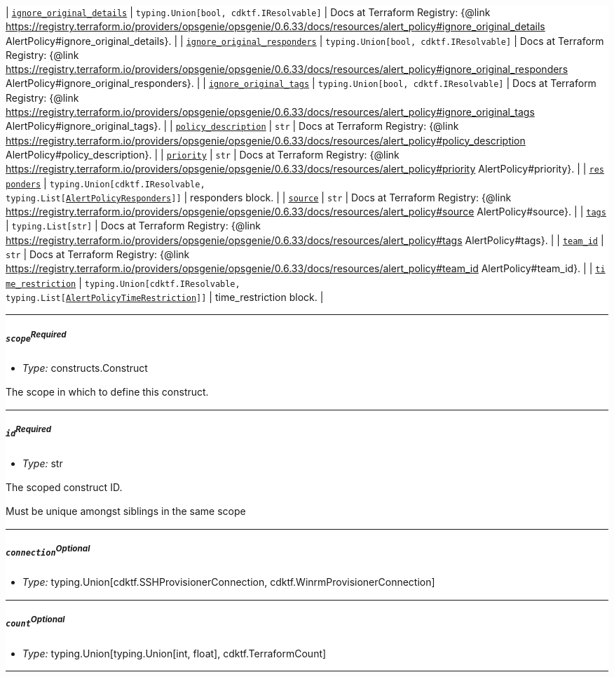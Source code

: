 | <code><a href="#rhizo-co-terraform-provider-opsgenie.alertPolicy.AlertPolicy.Initializer.parameter.ignoreOriginalDetails">ignore_original_details</a></code> | <code>typing.Union[bool, cdktf.IResolvable]</code> | Docs at Terraform Registry: {@link https://registry.terraform.io/providers/opsgenie/opsgenie/0.6.33/docs/resources/alert_policy#ignore_original_details AlertPolicy#ignore_original_details}. |
| <code><a href="#rhizo-co-terraform-provider-opsgenie.alertPolicy.AlertPolicy.Initializer.parameter.ignoreOriginalResponders">ignore_original_responders</a></code> | <code>typing.Union[bool, cdktf.IResolvable]</code> | Docs at Terraform Registry: {@link https://registry.terraform.io/providers/opsgenie/opsgenie/0.6.33/docs/resources/alert_policy#ignore_original_responders AlertPolicy#ignore_original_responders}. |
| <code><a href="#rhizo-co-terraform-provider-opsgenie.alertPolicy.AlertPolicy.Initializer.parameter.ignoreOriginalTags">ignore_original_tags</a></code> | <code>typing.Union[bool, cdktf.IResolvable]</code> | Docs at Terraform Registry: {@link https://registry.terraform.io/providers/opsgenie/opsgenie/0.6.33/docs/resources/alert_policy#ignore_original_tags AlertPolicy#ignore_original_tags}. |
| <code><a href="#rhizo-co-terraform-provider-opsgenie.alertPolicy.AlertPolicy.Initializer.parameter.policyDescription">policy_description</a></code> | <code>str</code> | Docs at Terraform Registry: {@link https://registry.terraform.io/providers/opsgenie/opsgenie/0.6.33/docs/resources/alert_policy#policy_description AlertPolicy#policy_description}. |
| <code><a href="#rhizo-co-terraform-provider-opsgenie.alertPolicy.AlertPolicy.Initializer.parameter.priority">priority</a></code> | <code>str</code> | Docs at Terraform Registry: {@link https://registry.terraform.io/providers/opsgenie/opsgenie/0.6.33/docs/resources/alert_policy#priority AlertPolicy#priority}. |
| <code><a href="#rhizo-co-terraform-provider-opsgenie.alertPolicy.AlertPolicy.Initializer.parameter.responders">responders</a></code> | <code>typing.Union[cdktf.IResolvable, typing.List[<a href="#rhizo-co-terraform-provider-opsgenie.alertPolicy.AlertPolicyResponders">AlertPolicyResponders</a>]]</code> | responders block. |
| <code><a href="#rhizo-co-terraform-provider-opsgenie.alertPolicy.AlertPolicy.Initializer.parameter.source">source</a></code> | <code>str</code> | Docs at Terraform Registry: {@link https://registry.terraform.io/providers/opsgenie/opsgenie/0.6.33/docs/resources/alert_policy#source AlertPolicy#source}. |
| <code><a href="#rhizo-co-terraform-provider-opsgenie.alertPolicy.AlertPolicy.Initializer.parameter.tags">tags</a></code> | <code>typing.List[str]</code> | Docs at Terraform Registry: {@link https://registry.terraform.io/providers/opsgenie/opsgenie/0.6.33/docs/resources/alert_policy#tags AlertPolicy#tags}. |
| <code><a href="#rhizo-co-terraform-provider-opsgenie.alertPolicy.AlertPolicy.Initializer.parameter.teamId">team_id</a></code> | <code>str</code> | Docs at Terraform Registry: {@link https://registry.terraform.io/providers/opsgenie/opsgenie/0.6.33/docs/resources/alert_policy#team_id AlertPolicy#team_id}. |
| <code><a href="#rhizo-co-terraform-provider-opsgenie.alertPolicy.AlertPolicy.Initializer.parameter.timeRestriction">time_restriction</a></code> | <code>typing.Union[cdktf.IResolvable, typing.List[<a href="#rhizo-co-terraform-provider-opsgenie.alertPolicy.AlertPolicyTimeRestriction">AlertPolicyTimeRestriction</a>]]</code> | time_restriction block. |

---

##### `scope`<sup>Required</sup> <a name="scope" id="rhizo-co-terraform-provider-opsgenie.alertPolicy.AlertPolicy.Initializer.parameter.scope"></a>

- *Type:* constructs.Construct

The scope in which to define this construct.

---

##### `id`<sup>Required</sup> <a name="id" id="rhizo-co-terraform-provider-opsgenie.alertPolicy.AlertPolicy.Initializer.parameter.id"></a>

- *Type:* str

The scoped construct ID.

Must be unique amongst siblings in the same scope

---

##### `connection`<sup>Optional</sup> <a name="connection" id="rhizo-co-terraform-provider-opsgenie.alertPolicy.AlertPolicy.Initializer.parameter.connection"></a>

- *Type:* typing.Union[cdktf.SSHProvisionerConnection, cdktf.WinrmProvisionerConnection]

---

##### `count`<sup>Optional</sup> <a name="count" id="rhizo-co-terraform-provider-opsgenie.alertPolicy.AlertPolicy.Initializer.parameter.count"></a>

- *Type:* typing.Union[typing.Union[int, float], cdktf.TerraformCount]

---